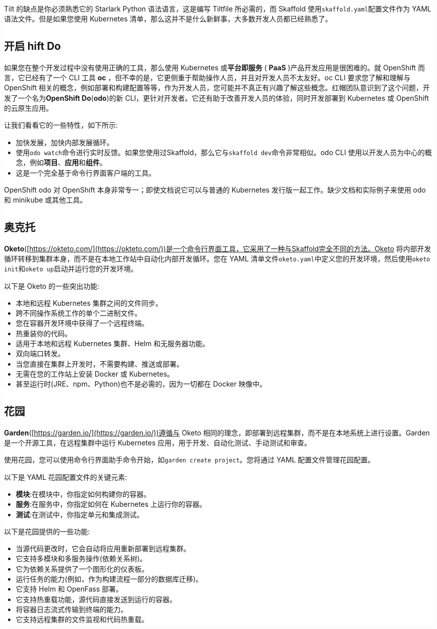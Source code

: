 Tilt 的缺点是你必须熟悉它的 Starlark Python 语法语言，这是编写 Tiltfile 所必需的，而 Skaffold 使用`skaffold.yaml`配置文件作为 YAML 语法文件。但是如果您使用 Kubernetes 清单，那么这并不是什么新鲜事，大多数开发人员都已经熟悉了。

## 开启 hift Do

如果您在整个开发过程中没有使用正确的工具，那么使用 Kubernetes 或**平台即服务** ( **PaaS** )产品开发应用是很困难的。就 OpenShift 而言，它已经有了一个 CLI 工具 **oc** ，但不幸的是，它更侧重于帮助操作人员，并且对开发人员不太友好。oc CLI 要求您了解和理解与 OpenShift 相关的概念，例如部署和构建配置等等，作为开发人员，您可能并不真正有兴趣了解这些概念。红帽团队意识到了这个问题，开发了一个名为**OpenShift Do**(**odo**)的新 CLI，更针对开发者。它还有助于改善开发人员的体验，同时开发部署到 Kubernetes 或 OpenShift 的云原生应用。

让我们看看它的一些特性，如下所示:

*   加快发展，加快内部发展循环。
*   使用`odo watch`命令进行实时反馈。如果您使用过Skaffold，那么它与`skaffold dev`命令非常相似。odo CLI 使用以开发人员为中心的概念，例如**项目**、**应用**和**组件**。
*   这是一个完全基于命令行界面客户端的工具。

OpenShift odo 对 OpenShift 本身非常专一；即使文档说它可以与普通的 Kubernetes 发行版一起工作。缺少文档和实际例子来使用 odo 和 minikube 或其他工具。

## 奥克托

**Oketo**([https://okteto.com/](https://okteto.com/))是一个命令行界面工具，它采用了一种与Skaffold完全不同的方法。Oketo 将内部开发循环转移到集群本身，而不是在本地工作站中自动化内部开发循环。您在 YAML 清单文件`oketo.yaml`中定义您的开发环境，然后使用`oketo init`和`oketo up`启动并运行您的开发环境。

以下是 Oketo 的一些突出功能:

*   本地和远程 Kubernetes 集群之间的文件同步。
*   跨不同操作系统工作的单个二进制文件。
*   您在容器开发环境中获得了一个远程终端。
*   热重装你的代码。
*   适用于本地和远程 Kubernetes 集群、Helm 和无服务器功能。
*   双向端口转发。
*   当您直接在集群上开发时，不需要构建、推送或部署。
*   无需在您的工作站上安装 Docker 或 Kubernetes。
*   甚至运行时(JRE、npm、Python)也不是必需的，因为一切都在 Docker 映像中。

## 花园

**Garden**([https://garden.io/](https://garden.io/))遵循与 Oketo 相同的理念，即部署到远程集群，而不是在本地系统上进行设置。Garden 是一个开源工具，在远程集群中运行 Kubernetes 应用，用于开发、自动化测试、手动测试和审查。

使用花园，您可以使用命令行界面助手命令开始，如`garden create project`。您将通过 YAML 配置文件管理花园配置。

以下是 YAML 花园配置文件的关键元素:

*   **模块**:在模块中，你指定如何构建你的容器。
*   **服务**:在服务中，你指定如何在 Kubernetes 上运行你的容器。
*   **测试**:在测试中，你指定单元和集成测试。

以下是花园提供的一些功能:

*   当源代码更改时，它会自动将应用重新部署到远程集群。
*   它支持多模块和多服务操作(依赖关系树)。
*   它为依赖关系提供了一个图形化的仪表板。
*   运行任务的能力(例如，作为构建流程一部分的数据库迁移)。
*   它支持 Helm 和 OpenFass 部署。
*   它支持热重载功能，源代码直接发送到运行的容器。
*   将容器日志流式传输到终端的能力。
*   它支持远程集群的文件监视和代码热重载。
